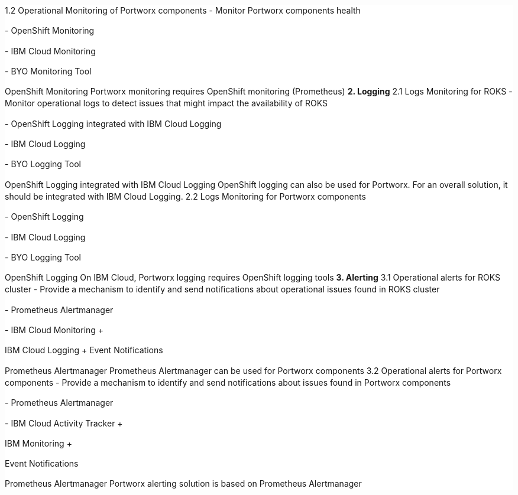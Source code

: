 <td colspan="2">1.2</td>
<td>Operational Monitoring of Portworx components</td>
<td>- Monitor Portworx components health</td>
<td><p>- OpenShift Monitoring</p>
<p>- IBM Cloud Monitoring</p>
<p>- BYO Monitoring Tool</p></td>
<td>OpenShift Monitoring</td>
<td>Portworx monitoring requires OpenShift monitoring (Prometheus)</td>
</tr>
<tr class="even">
<td colspan="7"><strong>2. Logging</strong></td>
</tr>
<tr class="odd">
<td colspan="2">2.1</td>
<td>Logs Monitoring for ROKS</td>
<td>- Monitor operational logs to detect issues that might impact the
availability of ROKS</td>
<td><p>- OpenShift Logging integrated with IBM Cloud Logging</p>
<p>- IBM Cloud Logging</p>
<p>- BYO Logging Tool</p></td>
<td>OpenShift Logging integrated with IBM Cloud Logging</td>
<td>OpenShift logging can also be used for Portworx. For an overall
solution, it should be integrated with IBM Cloud Logging.</td>
</tr>
<tr class="even">
<td colspan="2">2.2</td>
<td>Logs Monitoring for Portworx components</td>
<td></td>
<td><p>- OpenShift Logging</p>
<p>- IBM Cloud Logging</p>
<p>- BYO Logging Tool</p></td>
<td>OpenShift Logging</td>
<td>On IBM Cloud, Portworx logging requires OpenShift logging tools</td>
</tr>
<tr class="odd">
<td colspan="7"><strong>3. Alerting</strong></td>
</tr>
<tr class="even">
<td colspan="2">3.1</td>
<td>Operational alerts for ROKS cluster</td>
<td>- Provide a mechanism to identify and send notifications about
operational issues found in ROKS cluster</td>
<td><p>- Prometheus Alertmanager</p>
<p>- IBM Cloud Monitoring +</p>
<p>IBM Cloud Logging + Event Notifications</p></td>
<td>Prometheus Alertmanager</td>
<td>Prometheus Alertmanager can be used for Portworx components</td>
</tr>
<tr class="odd">
<td colspan="2">3.2</td>
<td>Operational alerts for Portworx components</td>
<td>- Provide a mechanism to identify and send notifications about
issues found in Portworx components</td>
<td><p>- Prometheus Alertmanager</p>
<p>- IBM Cloud Activity Tracker +</p>
<p>IBM Monitoring +</p>
<p>Event Notifications</p></td>
<td>Prometheus Alertmanager</td>
<td>Portworx alerting solution is based on Prometheus Alertmanager</td>
</tr>
</tbody>
</table>
